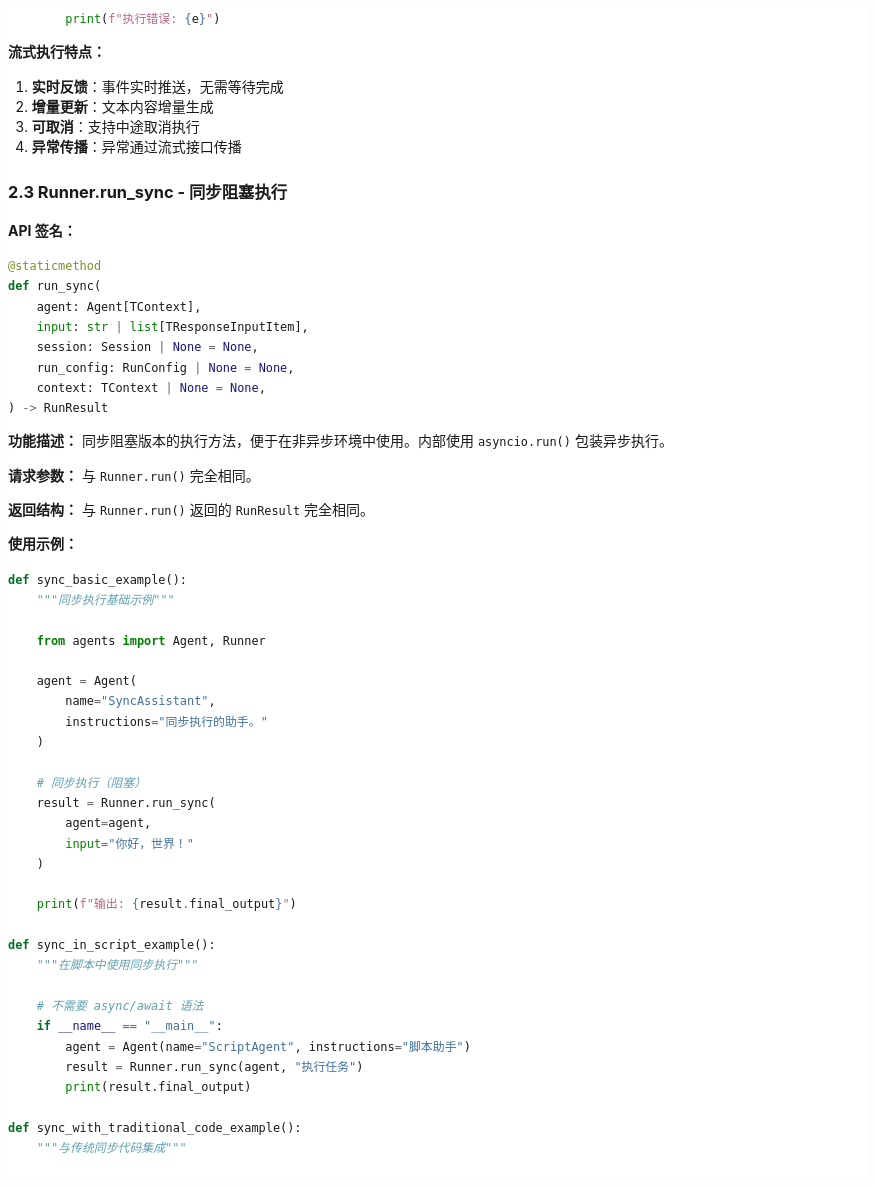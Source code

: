 ```python
        print(f"执行错误: {e}")
```

**流式执行特点：**

1. **实时反馈**：事件实时推送，无需等待完成
2. **增量更新**：文本内容增量生成
3. **可取消**：支持中途取消执行
4. **异常传播**：异常通过流式接口传播

### 2.3 Runner.run_sync - 同步阻塞执行

**API 签名：**

```python
@staticmethod
def run_sync(
    agent: Agent[TContext],
    input: str | list[TResponseInputItem],
    session: Session | None = None,
    run_config: RunConfig | None = None,
    context: TContext | None = None,
) -> RunResult
```

**功能描述：**
同步阻塞版本的执行方法，便于在非异步环境中使用。内部使用 `asyncio.run()` 包装异步执行。

**请求参数：**
与 `Runner.run()` 完全相同。

**返回结构：**
与 `Runner.run()` 返回的 `RunResult` 完全相同。

**使用示例：**

```python
def sync_basic_example():
    """同步执行基础示例"""
    
    from agents import Agent, Runner
    
    agent = Agent(
        name="SyncAssistant",
        instructions="同步执行的助手。"
    )
    
    # 同步执行（阻塞）
    result = Runner.run_sync(
        agent=agent,
        input="你好，世界！"
    )
    
    print(f"输出: {result.final_output}")

def sync_in_script_example():
    """在脚本中使用同步执行"""
    
    # 不需要 async/await 语法
    if __name__ == "__main__":
        agent = Agent(name="ScriptAgent", instructions="脚本助手")
        result = Runner.run_sync(agent, "执行任务")
        print(result.final_output)

def sync_with_traditional_code_example():
    """与传统同步代码集成"""
    
```